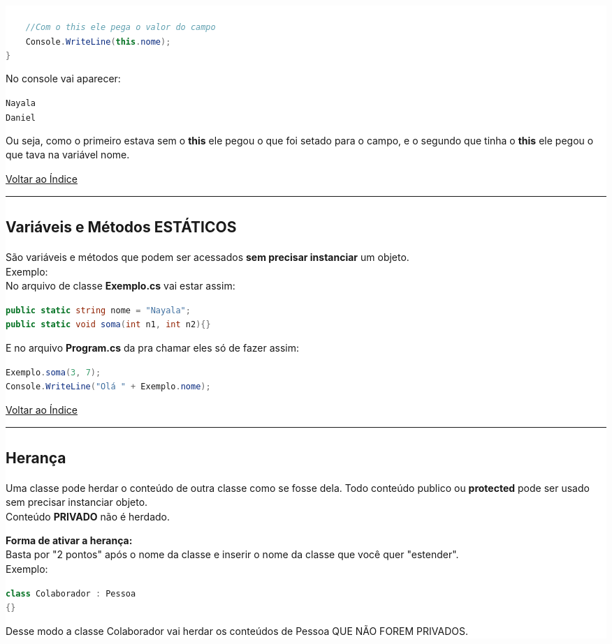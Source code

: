 ```c#

    //Com o this ele pega o valor do campo
    Console.WriteLine(this.nome);
}
```

No console vai aparecer:  
```
Nayala  
Daniel  
```

Ou seja, como o primeiro estava sem o **this** ele pegou o que foi setado para o campo, e o segundo que tinha o **this** ele pegou o que tava na variável nome.

[Voltar ao Índice](#índice)

---

## Variáveis e Métodos ESTÁTICOS

São variáveis e métodos que podem ser acessados **sem precisar instanciar** um objeto.  
Exemplo:  
No arquivo de classe **Exemplo.cs** vai estar assim:

```c# 
public static string nome = "Nayala";
public static void soma(int n1, int n2){}
```

E no arquivo **Program.cs** da pra chamar eles só de fazer assim:

```c# 
Exemplo.soma(3, 7);
Console.WriteLine("Olá " + Exemplo.nome);
```

[Voltar ao Índice](#índice)

---

## Herança

Uma classe pode herdar o conteúdo de outra classe como se fosse dela.
Todo conteúdo publico ou **protected** pode ser usado sem precisar instanciar objeto.  
Conteúdo **PRIVADO** não é herdado.  

**Forma de ativar a herança:**  
Basta por "2 pontos" após o nome da classe e inserir o nome da classe que você quer "estender".  
Exemplo:  

```c#
class Colaborador : Pessoa  
{}  
```

Desse modo a classe Colaborador vai herdar os conteúdos de Pessoa QUE NÃO FOREM PRIVADOS.  
